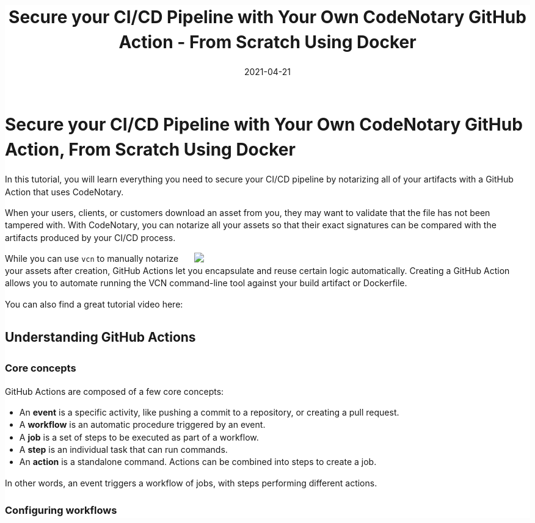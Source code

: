﻿---
title: "Secure your CI/CD Pipeline with Your Own CodeNotary GitHub Action - From Scratch Using Docker"
date: "2021-04-21"
image: "/images/blog/vcn-github-actions.png"
tags: ["GitHub Action", "Secure CI/CD", "CodeNotary", "GitOps"]
---

# Secure your CI/CD Pipeline with Your Own CodeNotary GitHub Action, From Scratch Using Docker




In this tutorial, you will learn everything you need to secure your CI/CD pipeline by notarizing all of your artifacts with a GitHub Action that uses CodeNotary.


When your users, clients, or customers download an asset from you, they may want to validate that the file has not been tampered with. With CodeNotary, you can notarize all your assets so that their exact signatures can be compared with the artifacts produced by your CI/CD process. 

<img style="float: right;" src="/images/blog/vcn-github-actions.png" width="550">

While you can use `vcn` to manually notarize your assets after creation, GitHub Actions let you encapsulate and reuse certain logic automatically. Creating a GitHub Action allows you to automate running the VCN command-line tool against your build artifact or Dockerfile.

You can also find a great tutorial video here:
<iframe width="560" height="315" src="https://www.youtube.com/embed/cz79rtrz9ZQ" frameborder="0" allow="accelerometer; autoplay; clipboard-write; encrypted-media; gyroscope; picture-in-picture" allowfullscreen></iframe>


## Understanding GitHub Actions


### Core concepts


GitHub Actions are composed of a few core concepts:


- An **event** is a specific activity, like pushing a commit to a repository, or creating a pull request.
- A **workflow** is an automatic procedure triggered by an event. 
- A **job** is a set of steps to be executed as part of a workflow.
- A **step** is an individual task that can run commands.
- An **action** is a standalone command. Actions can be combined into steps to create a job. 


In other words, an event triggers a workflow of jobs, with steps performing different actions.


### Configuring workflows

